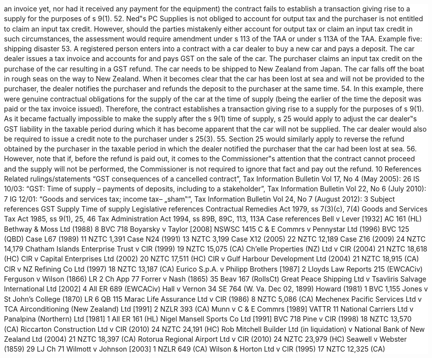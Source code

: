 an invoice yet, nor had it received any payment for the equipment) the contract fails to establish a transaction giving rise to a supply for the purposes of s 9(1). 52. Ned‟s PC Supplies is not obliged to account for output tax and the purchaser is not entitled to claim an input tax credit. However, should the parties mistakenly either account for output tax or claim an input tax credit in such circumstances, the assessment would require amendment under s 113 of the TAA or under s 113A of the TAA. Example five: shipping disaster 53. A registered person enters into a contract with a car dealer to buy a new car and pays a deposit. The car dealer issues a tax invoice and accounts for and pays GST on the sale of the car. The purchaser claims an input tax credit on the purchase of the car resulting in a GST refund. The car needs to be shipped to New Zealand from Japan. The car falls off the boat in rough seas on the way to New Zealand. When it becomes clear that the car has been lost at sea and will not be provided to the purchaser, the dealer notifies the purchaser and refunds the deposit to the purchaser at the same time. 54. In this example, there were genuine contractual obligations for the supply of the car at the time of supply (being the earlier of the time the deposit was paid or the tax invoice issued). Therefore, the contract establishes a transaction giving rise to a supply for the purposes of s 9(1). As it became factually impossible to make the supply after the s 9(1) time of supply, s 25 would apply to adjust the car dealer‟s GST liability in the taxable period during which it has become apparent that the car will not be supplied. The car dealer would also be required to issue a credit note to the purchaser under s 25(3). 55. Section 25 would similarly apply to reverse the refund obtained by the purchaser in the taxable period in which the dealer notified the purchaser that the car had been lost at sea. 56. However, note that if, before the refund is paid out, it comes to the Commissioner‟s attention that the contract cannot proceed and the supply will not be performed, the Commissioner is not required to ignore that fact and pay out the refund. 10 References Related rulings/statements “GST consequences of a cancelled contract”, Tax Information Bulletin Vol 17, No 4 (May 2005): 26 IS 10/03: “GST: Time of supply – payments of deposits, including to a stakeholder”, Tax Information Bulletin Vol 22, No 6 (July 2010): 7 IG 12/01: “Goods and services tax; income tax– „sham‟”, Tax Information Bulletin Vol 24, No 7 (August 2012): 3 Subject references GST Supply Time of supply Legislative references Contractual Remedies Act 1979, ss 7(3)(c), 7(4) Goods and Services Tax Act 1985, ss 9(1), 25, 46 Tax Administration Act 1994, ss 89B, 89C, 113, 113A Case references Bell v Lever \[1932\] AC 161 (HL) Bethway & Moss Ltd (1988) 8 BVC 718 Boyarsky v Taylor \[2008\] NSWSC 1415 C & E Commrs v Pennystar Ltd (1996) BVC 125 (QBD) Case L67 (1989) 11 NZTC 1,391 Case N24 (1991) 13 NZTC 3,199 Case X12 (2005) 22 NZTC 12,189 Case Z16 (2009) 24 NZTC 14,179 Chatham Islands Enterprise Trust v CIR (1999) 19 NZTC 15,075 (CA) Ch’elle Properties (NZ) Ltd v CIR (2004) 21 NZTC 18,618 (HC) CIR v Capital Enterprises Ltd (2002) 20 NZTC 17,511 (HC) CIR v Gulf Harbour Development Ltd (2004) 21 NZTC 18,915 (CA) CIR v NZ Refining Co Ltd (1997) 18 NZTC 13,187 (CA) Eurico S.p.A. v Philipp Brothers \[1987\] 2 Lloyds Law Reports 215 (EWCACiv) Ferguson v Wilson (1866) LR 2 Ch App 77 Forrer v Nash (1865) 35 Beav 167 (RollsCt) Great Peace Shipping Ltd v Tsavliris Salvage International Ltd \[2002\] 4 All ER 689 (EWCACiv) Hall v Vernon 34 SE 764 (W. Va. Dec 02, 1899) Howard (1981) 1 BVC 1,155 Jones v St John’s College (1870) LR 6 QB 115 Marac Life Assurance Ltd v CIR (1986) 8 NZTC 5,086 (CA) Mechenex Pacific Services Ltd v TCA Airconditioning (New Zealand) Ltd \[1991\] 2 NZLR 393 (CA) Munn v C & E Commrs \[1989\] VATTR 11 National Carriers Ltd v Panalpina (Northern) Ltd \[1981\] 1 All ER 161 (HL) Nigel Mansell Sports Co Ltd \[1991\] BVC 718 Pine v CIR (1998) 18 NZTC 13,570 (CA) Riccarton Construction Ltd v CIR (2010) 24 NZTC 24,191 (HC) Rob Mitchell Builder Ltd (in liquidation) v National Bank of New Zealand Ltd (2004) 21 NZTC 18,397 (CA) Rotorua Regional Airport Ltd v CIR (2010) 24 NZTC 23,979 (HC) Seawell v Webster (1859) 29 LJ Ch 71 Wilmott v Johnson \[2003\] 1 NZLR 649 (CA) Wilson & Horton Ltd v CIR (1995) 17 NZTC 12,325 (CA)